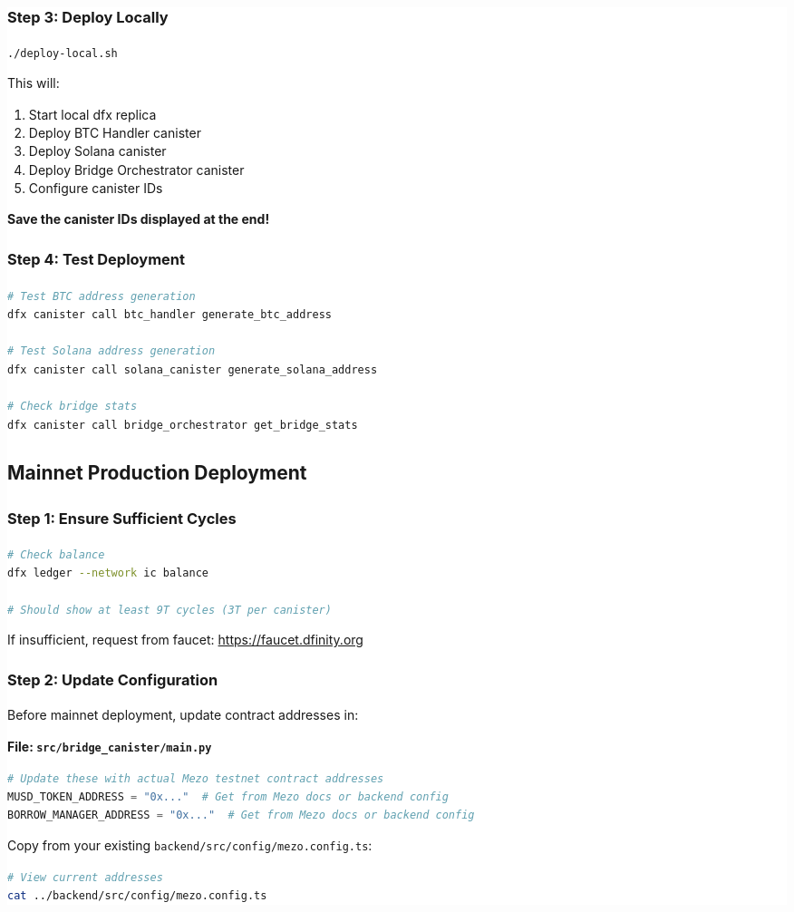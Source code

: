 ### Step 3: Deploy Locally

```bash
./deploy-local.sh
```

This will:
1. Start local dfx replica
2. Deploy BTC Handler canister
3. Deploy Solana canister
4. Deploy Bridge Orchestrator canister
5. Configure canister IDs

**Save the canister IDs displayed at the end!**

### Step 4: Test Deployment

```bash
# Test BTC address generation
dfx canister call btc_handler generate_btc_address

# Test Solana address generation
dfx canister call solana_canister generate_solana_address

# Check bridge stats
dfx canister call bridge_orchestrator get_bridge_stats
```

## Mainnet Production Deployment

### Step 1: Ensure Sufficient Cycles

```bash
# Check balance
dfx ledger --network ic balance

# Should show at least 9T cycles (3T per canister)
```

If insufficient, request from faucet: https://faucet.dfinity.org

### Step 2: Update Configuration

Before mainnet deployment, update contract addresses in:

**File: `src/bridge_canister/main.py`**

```python
# Update these with actual Mezo testnet contract addresses
MUSD_TOKEN_ADDRESS = "0x..."  # Get from Mezo docs or backend config
BORROW_MANAGER_ADDRESS = "0x..."  # Get from Mezo docs or backend config
```

Copy from your existing `backend/src/config/mezo.config.ts`:

```bash
# View current addresses
cat ../backend/src/config/mezo.config.ts
```
